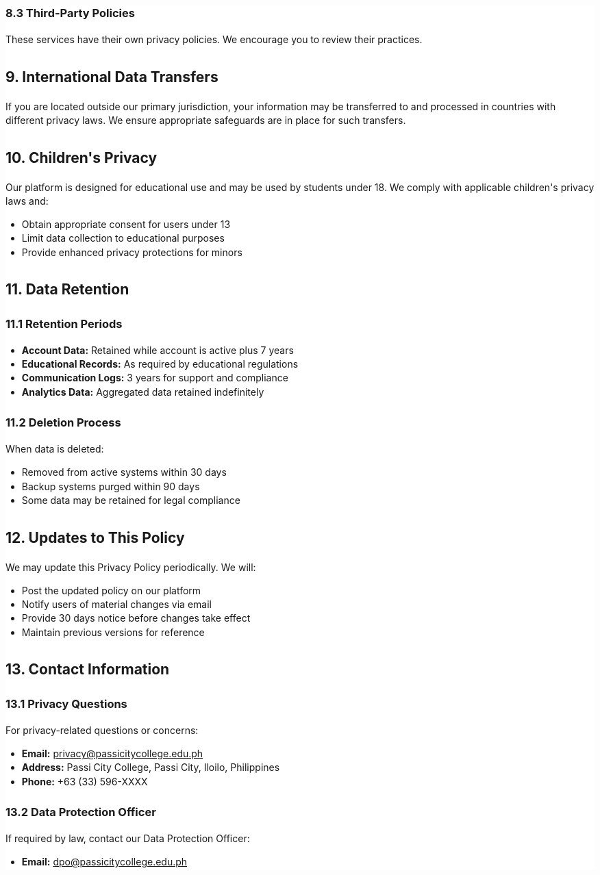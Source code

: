 ### 8.3 Third-Party Policies
These services have their own privacy policies. We encourage you to review their practices.

## 9. International Data Transfers

If you are located outside our primary jurisdiction, your information may be transferred to and processed in countries with different privacy laws. We ensure appropriate safeguards are in place for such transfers.

## 10. Children's Privacy

Our platform is designed for educational use and may be used by students under 18. We comply with applicable children's privacy laws and:
- Obtain appropriate consent for users under 13
- Limit data collection to educational purposes
- Provide enhanced privacy protections for minors

## 11. Data Retention

### 11.1 Retention Periods
- **Account Data:** Retained while account is active plus 7 years
- **Educational Records:** As required by educational regulations
- **Communication Logs:** 3 years for support and compliance
- **Analytics Data:** Aggregated data retained indefinitely

### 11.2 Deletion Process
When data is deleted:
- Removed from active systems within 30 days
- Backup systems purged within 90 days
- Some data may be retained for legal compliance

## 12. Updates to This Policy

We may update this Privacy Policy periodically. We will:
- Post the updated policy on our platform
- Notify users of material changes via email
- Provide 30 days notice before changes take effect
- Maintain previous versions for reference

## 13. Contact Information

### 13.1 Privacy Questions
For privacy-related questions or concerns:
- **Email:** privacy@passicitycollege.edu.ph
- **Address:** Passi City College, Passi City, Iloilo, Philippines
- **Phone:** +63 (33) 596-XXXX

### 13.2 Data Protection Officer
If required by law, contact our Data Protection Officer:
- **Email:** dpo@passicitycollege.edu.ph
